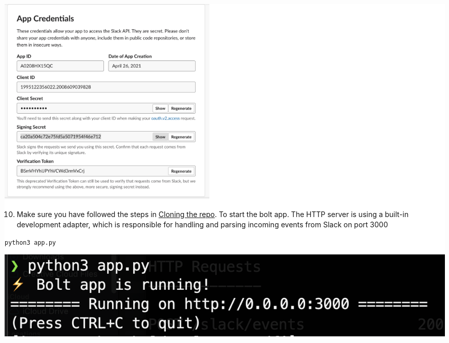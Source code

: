 <img src="../photos/slack/app-creds.png" width="400">

10. Make sure you have followed the steps in [Cloning the repo](#Cloning-the-repo). To start the bolt app. The HTTP server is using a built-in development adapter, which is responsible for handling and parsing incoming events from Slack on port 3000

```bash
python3 app.py
```

<img src="../photos/python/python3-app.png">
